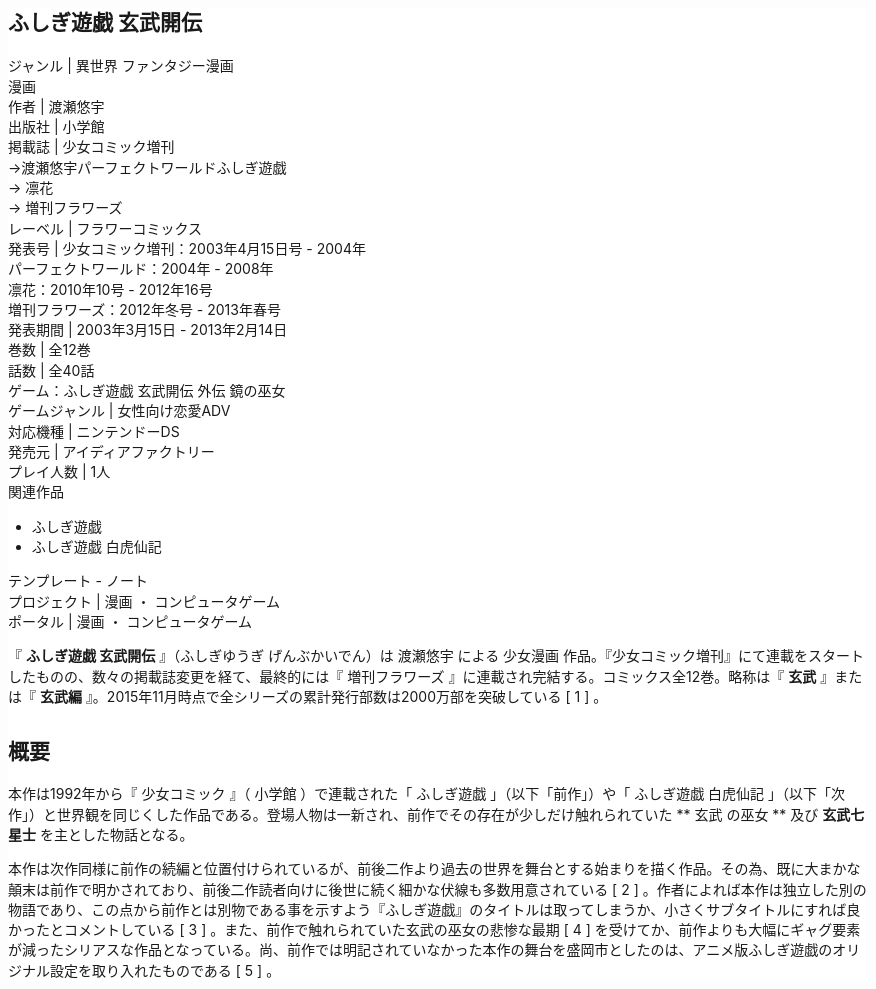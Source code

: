 ふしぎ遊戯 玄武開伝  
---  
ジャンル  |  異世界  ファンタジー漫画   
漫画  
作者  |  渡瀬悠宇   
出版社  |  小学館   
掲載誌  |  少女コミック増刊    
→渡瀬悠宇パーフェクトワールドふしぎ遊戯  
→  凛花  
→  増刊フラワーズ  
レーベル  |  フラワーコミックス   
発表号  |  少女コミック増刊：2003年4月15日号 - 2004年   
パーフェクトワールド：2004年 - 2008年  
凛花：2010年10号 - 2012年16号  
増刊フラワーズ：2012年冬号 - 2013年春号  
発表期間  |  2003年3月15日 - 2013年2月14日   
巻数  |  全12巻   
話数  |  全40話   
ゲーム：ふしぎ遊戯 玄武開伝 外伝 鏡の巫女  
ゲームジャンル  |  女性向け恋愛ADV   
対応機種  |  ニンテンドーDS   
発売元  |  アイディアファクトリー   
プレイ人数  |  1人   
関連作品  
  
  * ふしぎ遊戯 
  * ふしぎ遊戯 白虎仙記 

  
テンプレート  \-  ノート  
プロジェクト  |  漫画  ・  コンピュータゲーム   
ポータル  |  漫画  ・  コンピュータゲーム   
  
『 **ふしぎ遊戯 玄武開伝** 』（ふしぎゆうぎ げんぶかいでん）は  渡瀬悠宇  による  少女漫画
作品。『少女コミック増刊』にて連載をスタートしたものの、数々の掲載誌変更を経て、最終的には『  増刊フラワーズ
』に連載され完結する。コミックス全12巻。略称は『 **玄武** 』または『 **玄武編**
』。2015年11月時点で全シリーズの累計発行部数は2000万部を突破している  [  1  ]  。

##  概要



本作は1992年から『  少女コミック  』（  小学館  ）で連載された「  ふしぎ遊戯  」（以下「前作」）や「  ふしぎ遊戯 白虎仙記
」（以下「次作」）と世界観を同じくした作品である。登場人物は一新され、前作でその存在が少しだけ触れられていた ** 玄武  の巫女 ** 及び
**玄武七星士** を主とした物話となる。

本作は次作同様に前作の続編と位置付けられているが、前後二作より過去の世界を舞台とする始まりを描く作品。その為、既に大まかな顛末は前作で明かされており、前後二作読者向けに後世に続く細かな伏線も多数用意されている
[  2  ]
。作者によれば本作は独立した別の物語であり、この点から前作とは別物である事を示すよう『ふしぎ遊戯』のタイトルは取ってしまうか、小さくサブタイトルにすれば良かったとコメントしている
[  3  ]  。また、前作で触れられていた玄武の巫女の悲惨な最期  [  4  ]
を受けてか、前作よりも大幅にギャグ要素が減ったシリアスな作品となっている。尚、前作では明記されていなかった本作の舞台を盛岡市としたのは、アニメ版ふしぎ遊戯のオリジナル設定を取り入れたものである
[  5  ]  。
